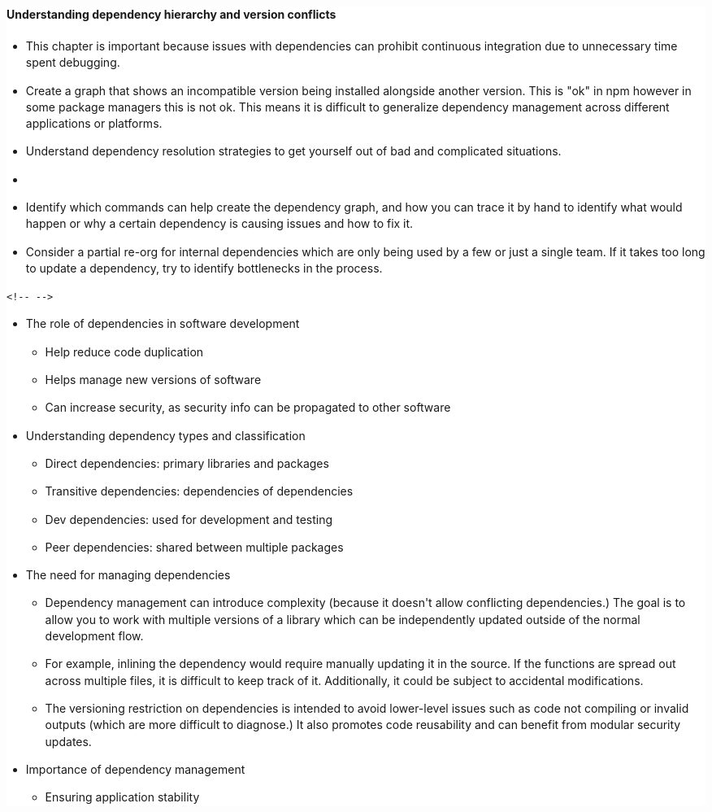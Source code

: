 #### Understanding dependency hierarchy and version conflicts

-   This chapter is important because issues with dependencies can prohibit continuous integration due to unnecessary time spent debugging.

-   Create a graph that shows an incompatible version being installed alongside another version. This is "ok" in npm however in some package managers this is not ok. This means it is difficult to generalize dependency management across different applications or platforms.

-   Understand dependency resolution strategies to get yourself out of bad and complicated situations.

-   

-   Identify which commands can help create the dependency graph, and how you can trace it by hand to identify what would happen or why a certain dependency is causing issues and how to fix it.

-   Consider a partial re-org for internal dependencies which are only being used by a few or just a single team. If it takes too long to update a dependency, try to identify bottlenecks in the process.

```{=html}
<!-- -->
```
-   The role of dependencies in software development

    -   Help reduce code duplication

    -   Helps manage new versions of software

    -   Can increase security, as security info can be propagated to other software

-   Understanding dependency types and classification

    -   Direct dependencies: primary libraries and packages

    -   Transitive dependencies: dependencies of dependencies

    -   Dev dependencies: used for development and testing

    -   Peer dependencies: shared between multiple packages

-   The need for managing dependencies

    -   Dependency management can introduce complexity (because it doesn't allow conflicting dependencies.) The goal is to allow you to work with multiple versions of a library which can be independently updated outside of the normal development flow.

    -   For example, inlining the dependency would require manually updating it in the source. If the functions are spread out across multiple files, it is difficult to keep track of it. Additionally, it could be subject to accidental modifications.

    -   The versioning restriction on dependencies is intended to avoid lower-level issues such as code not compiling or invalid outputs (which are more difficult to diagnose.) It also promotes code reusability and can benefit from modular security updates.

-   Importance of dependency management

    -   Ensuring application stability
